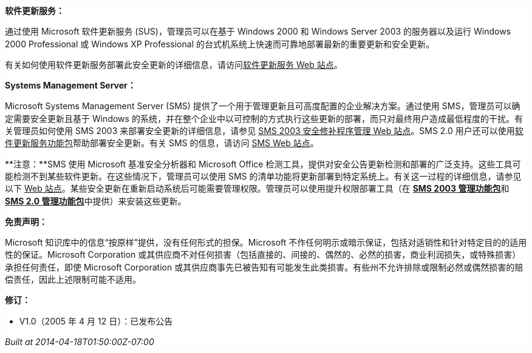 **软件更新服务：**

通过使用 Microsoft 软件更新服务 (SUS)，管理员可以在基于 Windows 2000 和 Windows Server 2003 的服务器以及运行 Windows 2000 Professional 或 Windows XP Professional 的台式机系统上快速而可靠地部署最新的重要更新和安全更新。

有关如何使用软件更新服务部署此安全更新的详细信息，请访问[软件更新服务 Web 站点](http://go.microsoft.com/fwlink/?linkid=21133)。

**Systems Management Server：**

Microsoft Systems Management Server (SMS) 提供了一个用于管理更新且可高度配置的企业解决方案。通过使用 SMS，管理员可以确定需要安全更新且基于 Windows 的系统，并在整个企业中以可控制的方式执行这些更新的部署，而只对最终用户造成最低程度的干扰。有关管理员如何使用 SMS 2003 来部署安全更新的详细信息，请参见 [SMS 2003 安全修补程序管理 Web 站点](http://www.microsoft.com/china/smserver/evaluation/capabilities/patch.asp)。SMS 2.0 用户还可以使用[软件更新服务功能包](http://www.microsoft.com/china/smserver/downloads/20/default.asp)帮助部署安全更新。有关 SMS 的信息，请访问 [SMS Web 站点](http://www.microsoft.com/china/smserver/default.asp)。

**注意：**SMS 使用 Microsoft 基准安全分析器和 Microsoft Office 检测工具，提供对安全公告更新检测和部署的广泛支持。这些工具可能检测不到某些软件更新。在这些情况下，管理员可以使用 SMS 的清单功能将更新部署到特定系统上。有关这一过程的详细信息，请参见以下 [Web 站点](http://www.microsoft.com/technet/prodtechnol/sms/sms2003/patchupdate.mspx)。某些安全更新在重新启动系统后可能需要管理权限。管理员可以使用提升权限部署工具（在 [**SMS 2003 管理功能包**](http://www.microsoft.com/china/smserver/downloads/2003/adminpack.asp)和 [**SMS 2.0 管理功能包**](http://www.microsoft.com/smserver/downloads/20/featurepacks/adminpack/)中提供）来安装这些更新。

**免责声明：**

Microsoft 知识库中的信息“按原样”提供，没有任何形式的担保。Microsoft 不作任何明示或暗示保证，包括对适销性和针对特定目的的适用性的保证。Microsoft Corporation 或其供应商不对任何损害（包括直接的、间接的、偶然的、必然的损害，商业利润损失，或特殊损害）承担任何责任，即使 Microsoft Corporation 或其供应商事先已被告知有可能发生此类损害。有些州不允许排除或限制必然或偶然损害的赔偿责任，因此上述限制可能不适用。

**修订：**

-   V1.0（2005 年 4 月 12 日）：已发布公告

*Built at 2014-04-18T01:50:00Z-07:00*
